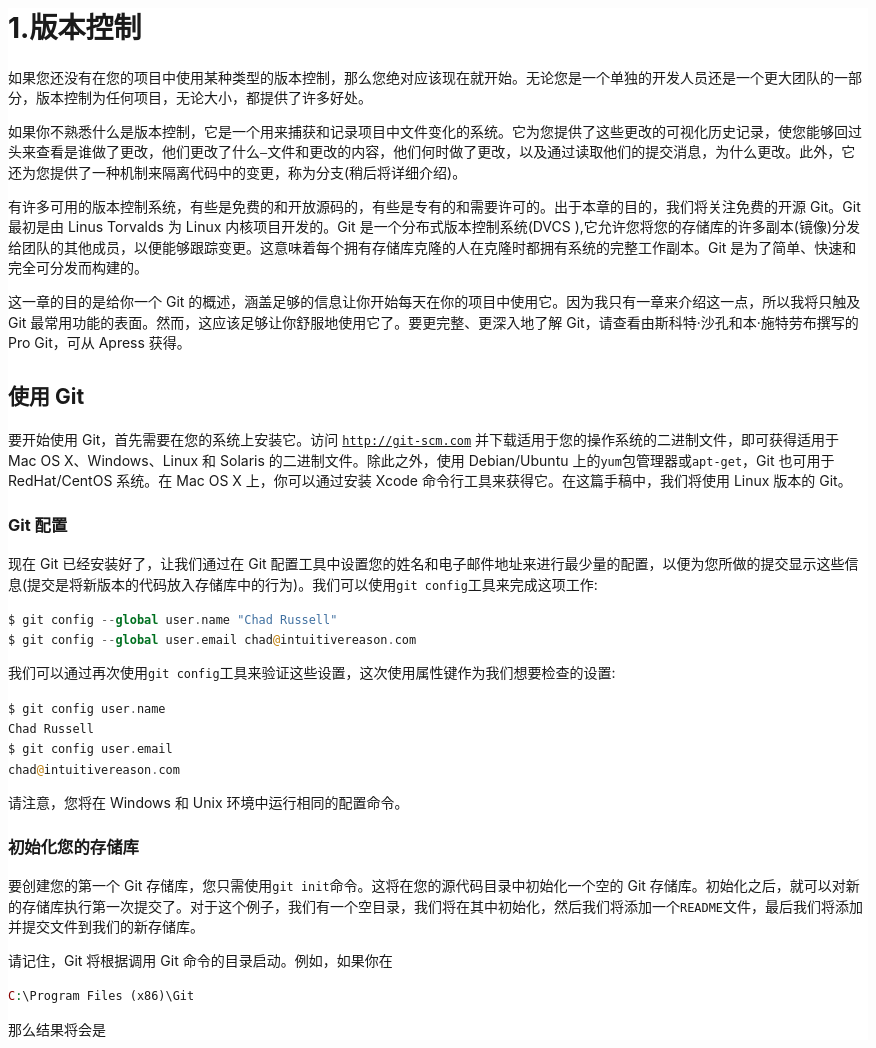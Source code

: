 # 1.版本控制

如果您还没有在您的项目中使用某种类型的版本控制，那么您绝对应该现在就开始。无论您是一个单独的开发人员还是一个更大团队的一部分，版本控制为任何项目，无论大小，都提供了许多好处。

如果你不熟悉什么是版本控制，它是一个用来捕获和记录项目中文件变化的系统。它为您提供了这些更改的可视化历史记录，使您能够回过头来查看是谁做了更改，他们更改了什么`—`文件和更改的内容，他们何时做了更改，以及通过读取他们的提交消息，为什么更改。此外，它还为您提供了一种机制来隔离代码中的变更，称为分支(稍后将详细介绍)。

有许多可用的版本控制系统，有些是免费的和开放源码的，有些是专有的和需要许可的。出于本章的目的，我们将关注免费的开源 Git。Git 最初是由 Linus Torvalds 为 Linux 内核项目开发的。Git 是一个分布式版本控制系统(DVCS ),它允许您将您的存储库的许多副本(镜像)分发给团队的其他成员，以便能够跟踪变更。这意味着每个拥有存储库克隆的人在克隆时都拥有系统的完整工作副本。Git 是为了简单、快速和完全可分发而构建的。

这一章的目的是给你一个 Git 的概述，涵盖足够的信息让你开始每天在你的项目中使用它。因为我只有一章来介绍这一点，所以我将只触及 Git 最常用功能的表面。然而，这应该足够让你舒服地使用它了。要更完整、更深入地了解 Git，请查看由斯科特·沙孔和本·施特劳布撰写的 Pro Git，可从 Apress 获得。

## 使用 Git

要开始使用 Git，首先需要在您的系统上安装它。访问 [`http://git-scm.com`](http://git-scm.com) 并下载适用于您的操作系统的二进制文件，即可获得适用于 Mac OS X、Windows、Linux 和 Solaris 的二进制文件。除此之外，使用 Debian/Ubuntu 上的`yum`包管理器或`apt-get`，Git 也可用于 RedHat/CentOS 系统。在 Mac OS X 上，你可以通过安装 Xcode 命令行工具来获得它。在这篇手稿中，我们将使用 Linux 版本的 Git。

### Git 配置

现在 Git 已经安装好了，让我们通过在 Git 配置工具中设置您的姓名和电子邮件地址来进行最少量的配置，以便为您所做的提交显示这些信息(提交是将新版本的代码放入存储库中的行为)。我们可以使用`git config`工具来完成这项工作:

```php
$ git config --global user.name "Chad Russell"
$ git config --global user.email chad@intuitivereason.com

```

我们可以通过再次使用`git config`工具来验证这些设置，这次使用属性键作为我们想要检查的设置:

```php
$ git config user.name
Chad Russell
$ git config user.email
chad@intuitivereason.com

```

请注意，您将在 Windows 和 Unix 环境中运行相同的配置命令。

### 初始化您的存储库

要创建您的第一个 Git 存储库，您只需使用`git init`命令。这将在您的源代码目录中初始化一个空的 Git 存储库。初始化之后，就可以对新的存储库执行第一次提交了。对于这个例子，我们有一个空目录，我们将在其中初始化，然后我们将添加一个`README`文件，最后我们将添加并提交文件到我们的新存储库。

请记住，Git 将根据调用 Git 命令的目录启动。例如，如果你在

```php
C:\Program Files (x86)\Git

```

那么结果将会是
